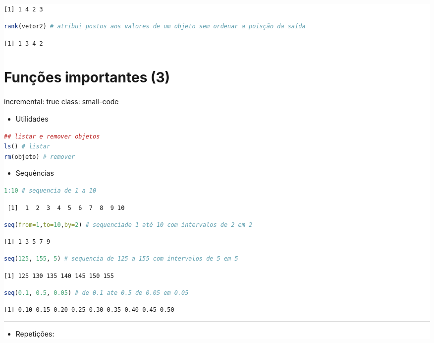 ```
[1] 1 4 2 3
```

```r
rank(vetor2) # atribui postos aos valores de um objeto sem ordenar a poisção da saída 
```

```
[1] 1 3 4 2
```


Funções importantes (3)
========================================================
incremental: true
class: small-code
- Utilidades 

```r
## listar e remover objetos
ls() # listar
rm(objeto) # remover
```

- Sequências

```r
1:10 # sequencia de 1 a 10
```

```
 [1]  1  2  3  4  5  6  7  8  9 10
```

```r
seq(from=1,to=10,by=2) # sequenciade 1 até 10 com intervalos de 2 em 2
```

```
[1] 1 3 5 7 9
```

```r
seq(125, 155, 5) # sequencia de 125 a 155 com intervalos de 5 em 5
```

```
[1] 125 130 135 140 145 150 155
```

```r
seq(0.1, 0.5, 0.05) # de 0.1 ate 0.5 de 0.05 em 0.05
```

```
[1] 0.10 0.15 0.20 0.25 0.30 0.35 0.40 0.45 0.50
```

***

- Repetições:
